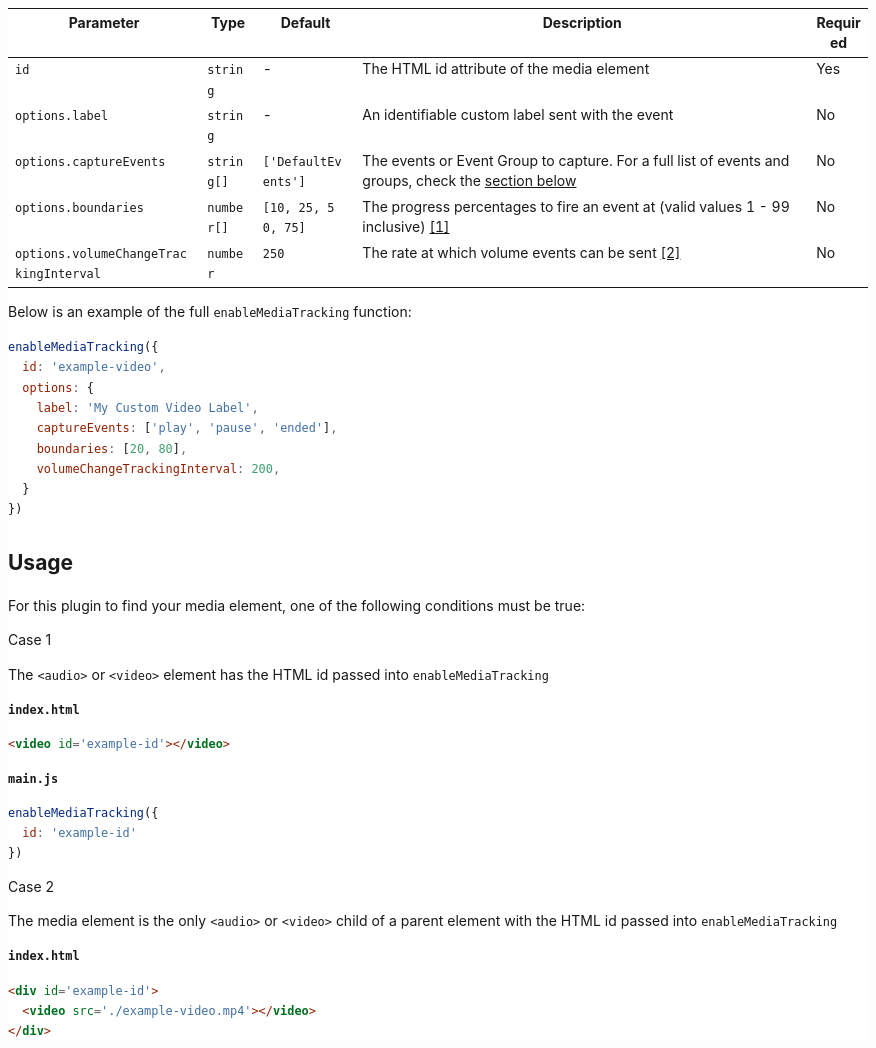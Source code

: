 | Parameter                              | Type       | Default             | Description                                                                                                    | Required |
|----------------------------------------|------------|---------------------|----------------------------------------------------------------------------------------------------------------|----------|
| `id`                                   | `string`   | \-                  | The HTML id attribute of the media element                                                                     | Yes      |
| `options.label`                        | `string`   | \-                  | An identifiable custom label sent with the event                                                               | No       |
| `options.captureEvents`                | `string[]` | `['DefaultEvents']` | The events or Event Group to capture. For a full list of events and groups, check the [section below](#events) | No       |
| `options.boundaries`                   | `number[]` | `[10, 25, 50, 75]`  | The progress percentages to fire an event at (valid values 1 - 99 inclusive) [\[1\]](#1)                       | No       |
| `options.volumeChangeTrackingInterval` | `number`   | `250`               | The rate at which volume events can be sent [\[2\]](#2)                                                        | No       |

Below is an example of the full `enableMediaTracking` function:

```javascript
enableMediaTracking({
  id: 'example-video',
  options: {
    label: 'My Custom Video Label',
    captureEvents: ['play', 'pause', 'ended'],
    boundaries: [20, 80],
    volumeChangeTrackingInterval: 200,
  }
})
```

## Usage

For this plugin to find your media element, one of the following conditions must be true:

Case 1

The `<audio>` or `<video>` element has the HTML id passed into `enableMediaTracking`

**`index.html`**

```html
<video id='example-id'></video>
```

**`main.js`**

```javascript
enableMediaTracking({
  id: 'example-id'
})
```

Case 2

The media element is the only `<audio>` or `<video>` child of a parent element with the HTML id passed into `enableMediaTracking`

**`index.html`**

```html
<div id='example-id'>
  <video src='./example-video.mp4'></video>
</div>
```
